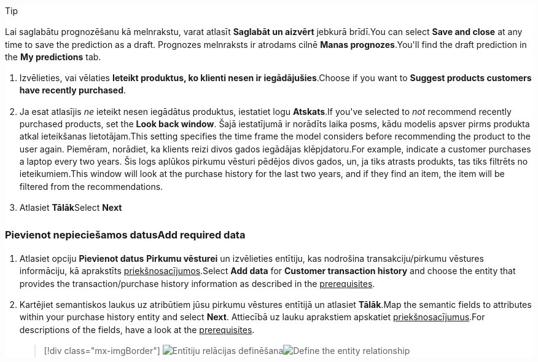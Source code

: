    >[!TIP]
   > <span data-ttu-id="796bc-160">Lai saglabātu prognozēšanu kā melnrakstu, varat atlasīt **Saglabāt un aizvērt** jebkurā brīdī.</span><span class="sxs-lookup"><span data-stu-id="796bc-160">You can select **Save and close** at any time to save the prediction as a draft.</span></span> <span data-ttu-id="796bc-161">Prognozes melnraksts ir atrodams cilnē **Manas prognozes**.</span><span class="sxs-lookup"><span data-stu-id="796bc-161">You'll find the draft prediction in the **My predictions** tab.</span></span>

1. <span data-ttu-id="796bc-162">Izvēlieties, vai vēlaties **Ieteikt produktus, ko klienti nesen ir iegādājušies**.</span><span class="sxs-lookup"><span data-stu-id="796bc-162">Choose if you want to **Suggest products customers have recently purchased**.</span></span>

1. <span data-ttu-id="796bc-163">Ja esat atlasījis *ne* ieteikt nesen iegādātus produktus, iestatiet logu **Atskats**.</span><span class="sxs-lookup"><span data-stu-id="796bc-163">If you've selected to *not* recommend recently purchased products, set the **Look back window**.</span></span> <span data-ttu-id="796bc-164">Šajā iestatījumā ir norādīts laika posms, kādu modelis apsver pirms produkta atkal ieteikšanas lietotājam.</span><span class="sxs-lookup"><span data-stu-id="796bc-164">This setting specifies the time frame the model considers before recommending the product to the user again.</span></span> <span data-ttu-id="796bc-165">Piemēram, norādiet, ka klients reizi divos gados iegādājas klēpjdatoru.</span><span class="sxs-lookup"><span data-stu-id="796bc-165">For example, indicate a customer purchases a laptop every two years.</span></span> <span data-ttu-id="796bc-166">Šis logs aplūkos pirkumu vēsturi pēdējos divos gados, un, ja tiks atrasts produkts, tas tiks filtrēts no ieteikumiem.</span><span class="sxs-lookup"><span data-stu-id="796bc-166">This window will look at the purchase history for the last two years, and if they find an item, the item will be filtered from the recommendations.</span></span>

1. <span data-ttu-id="796bc-167">Atlasiet **Tālāk**</span><span class="sxs-lookup"><span data-stu-id="796bc-167">Select **Next**</span></span>

### <a name="add-required-data"></a><span data-ttu-id="796bc-168">Pievienot nepieciešamos datus</span><span class="sxs-lookup"><span data-stu-id="796bc-168">Add required data</span></span>

1. <span data-ttu-id="796bc-169">Atlasiet opciju **Pievienot datus** **Pirkumu vēsturei** un izvēlieties entītiju, kas nodrošina transakciju/pirkumu vēstures informāciju, kā aprakstīts [priekšnosacījumos](#prerequisites).</span><span class="sxs-lookup"><span data-stu-id="796bc-169">Select **Add data** for **Customer transaction history** and choose the entity that provides the transaction/purchase history information as described in the [prerequisites](#prerequisites).</span></span>

1. <span data-ttu-id="796bc-170">Kartējiet semantiskos laukus uz atribūtiem jūsu pirkumu vēstures entītijā un atlasiet **Tālāk**.</span><span class="sxs-lookup"><span data-stu-id="796bc-170">Map the semantic fields to attributes within your purchase history entity and select **Next**.</span></span> <span data-ttu-id="796bc-171">Attiecībā uz lauku aprakstiem apskatiet [priekšnosacījumus](#prerequisites).</span><span class="sxs-lookup"><span data-stu-id="796bc-171">For descriptions of the fields, have a look at the [prerequisites](#prerequisites).</span></span>
   > [!div class="mx-imgBorder"]
   > <span data-ttu-id="796bc-172">![Entītiju relācijas definēšana](media/product-recommendation-purchasehistorymapping.PNG "Pirkumu vēstures lapa, kurā parādīti semantiskie atribūti, kas ir kartēti ar atlasītās iegādes vēstures entītijas laukiem")</span><span class="sxs-lookup"><span data-stu-id="796bc-172">![Define the entity relationship](media/product-recommendation-purchasehistorymapping.PNG "Purchase history page showing semantic attributes that are mapped to fields in the selected purchase history entity")</span></span>
